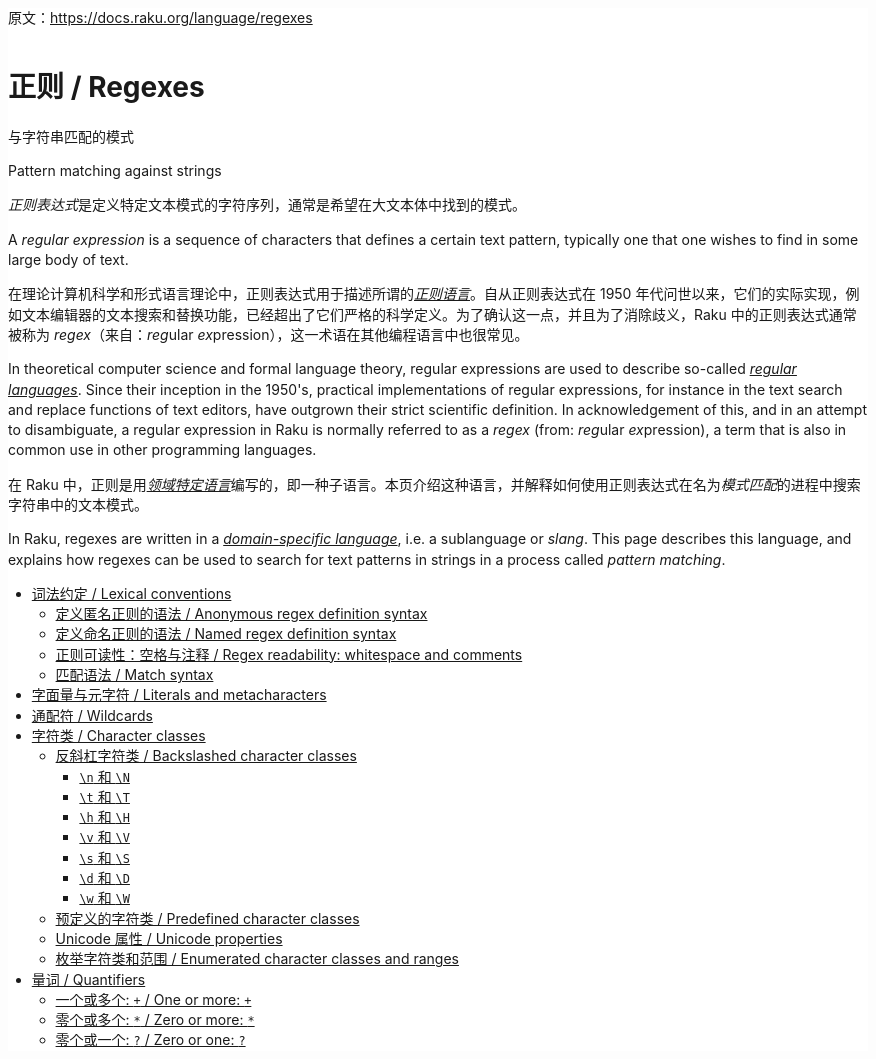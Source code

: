 原文：https://docs.raku.org/language/regexes

# 正则 / Regexes

与字符串匹配的模式

Pattern matching against strings

*正则表达式*是定义特定文本模式的字符序列，通常是希望在大文本体中找到的模式。

A *regular expression* is a sequence of characters that defines a certain text pattern, typically one that one wishes to find in some large body of text.

在理论计算机科学和形式语言理论中，正则表达式用于描述所谓的[*正则语言*](https://en.wikipedia.org/wiki/Regular_language)。自从正则表达式在 1950 年代问世以来，它们的实际实现，例如文本编辑器的文本搜索和替换功能，已经超出了它们严格的科学定义。为了确认这一点，并且为了消除歧义，Raku 中的正则表达式通常被称为 *regex*（来自：*reg*ular *ex*pression），这一术语在其他编程语言中也很常见。

In theoretical computer science and formal language theory, regular expressions are used to describe so-called [*regular languages*](https://en.wikipedia.org/wiki/Regular_language). Since their inception in the 1950's, practical implementations of regular expressions, for instance in the text search and replace functions of text editors, have outgrown their strict scientific definition. In acknowledgement of this, and in an attempt to disambiguate, a regular expression in Raku is normally referred to as a *regex* (from: *reg*ular *ex*pression), a term that is also in common use in other programming languages.

在 Raku 中，正则是用[*领域特定语言*](https://en.wikipedia.org/wiki/Domain-specific_language)编写的，即一种子语言。本页介绍这种语言，并解释如何使用正则表达式在名为*模式匹配*的进程中搜索字符串中的文本模式。

In Raku, regexes are written in a [*domain-specific language*](https://en.wikipedia.org/wiki/Domain-specific_language), i.e. a sublanguage or *slang*. This page describes this language, and explains how regexes can be used to search for text patterns in strings in a process called *pattern matching*.



- [词法约定 / Lexical conventions](#%E8%AF%8D%E6%B3%95%E7%BA%A6%E5%AE%9A--lexical-conventions)
  - [定义匿名正则的语法 / Anonymous regex definition syntax](#%E5%AE%9A%E4%B9%89%E5%8C%BF%E5%90%8D%E6%AD%A3%E5%88%99%E7%9A%84%E8%AF%AD%E6%B3%95--anonymous-regex-definition-syntax)
  - [定义命名正则的语法 / Named regex definition syntax](#%E5%AE%9A%E4%B9%89%E5%91%BD%E5%90%8D%E6%AD%A3%E5%88%99%E7%9A%84%E8%AF%AD%E6%B3%95--named-regex-definition-syntax)
  - [正则可读性：空格与注释 / Regex readability: whitespace and comments](#%E6%AD%A3%E5%88%99%E5%8F%AF%E8%AF%BB%E6%80%A7%EF%BC%9A%E7%A9%BA%E6%A0%BC%E4%B8%8E%E6%B3%A8%E9%87%8A--regex-readability-whitespace-and-comments)
  - [匹配语法 / Match syntax](#%E5%8C%B9%E9%85%8D%E8%AF%AD%E6%B3%95--match-syntax)
- [字面量与元字符 / Literals and metacharacters](#%E5%AD%97%E9%9D%A2%E9%87%8F%E4%B8%8E%E5%85%83%E5%AD%97%E7%AC%A6--literals-and-metacharacters)
- [通配符 / Wildcards](#%E9%80%9A%E9%85%8D%E7%AC%A6--wildcards)
- [字符类 / Character classes](#%E5%AD%97%E7%AC%A6%E7%B1%BB--character-classes)
  - [反斜杠字符类 / Backslashed character classes](#%E5%8F%8D%E6%96%9C%E6%9D%A0%E5%AD%97%E7%AC%A6%E7%B1%BB--backslashed-character-classes)
    - [`\n` 和 `\N`](#n-%E5%92%8C-n)
    - [`\t` 和 `\T`](#t-%E5%92%8C-t)
    - [`\h` 和 `\H`](#h-%E5%92%8C-h)
    - [`\v` 和 `\V`](#v-%E5%92%8C-v)
    - [`\s` 和 `\S`](#s-%E5%92%8C-s)
    - [`\d` 和 `\D`](#d-%E5%92%8C-d)
    - [`\w` 和 `\W`](#w-%E5%92%8C-w)
  - [预定义的字符类 / Predefined character classes](#%E9%A2%84%E5%AE%9A%E4%B9%89%E7%9A%84%E5%AD%97%E7%AC%A6%E7%B1%BB--predefined-character-classes)
  - [Unicode 属性 / Unicode properties](#unicode-%E5%B1%9E%E6%80%A7--unicode-properties)
  - [枚举字符类和范围 / Enumerated character classes and ranges](#%E6%9E%9A%E4%B8%BE%E5%AD%97%E7%AC%A6%E7%B1%BB%E5%92%8C%E8%8C%83%E5%9B%B4--enumerated-character-classes-and-ranges)
- [量词 / Quantifiers](#%E9%87%8F%E8%AF%8D--quantifiers)
  - [一个或多个: `+` / One or more: `+`](#%E4%B8%80%E4%B8%AA%E6%88%96%E5%A4%9A%E4%B8%AA---one-or-more-)
  - [零个或多个: `*` / Zero or more: `*`](#%E9%9B%B6%E4%B8%AA%E6%88%96%E5%A4%9A%E4%B8%AA---zero-or-more-)
  - [零个或一个: `?` / Zero or one: `?`](#%E9%9B%B6%E4%B8%AA%E6%88%96%E4%B8%80%E4%B8%AA---zero-or-one-)